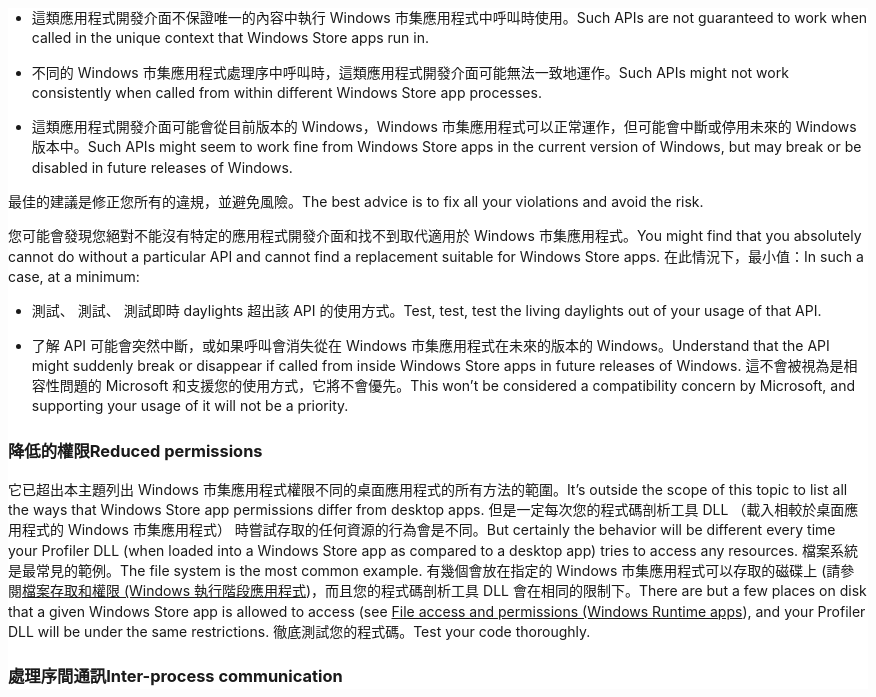 -   <span data-ttu-id="72259-268">這類應用程式開發介面不保證唯一的內容中執行 Windows 市集應用程式中呼叫時使用。</span><span class="sxs-lookup"><span data-stu-id="72259-268">Such APIs are not guaranteed to work when called in the unique context that Windows Store apps run in.</span></span>  
  
-   <span data-ttu-id="72259-269">不同的 Windows 市集應用程式處理序中呼叫時，這類應用程式開發介面可能無法一致地運作。</span><span class="sxs-lookup"><span data-stu-id="72259-269">Such APIs might not work consistently when called from within different Windows Store app processes.</span></span>  
  
-   <span data-ttu-id="72259-270">這類應用程式開發介面可能會從目前版本的 Windows，Windows 市集應用程式可以正常運作，但可能會中斷或停用未來的 Windows 版本中。</span><span class="sxs-lookup"><span data-stu-id="72259-270">Such APIs might seem to work fine from Windows Store apps in the current version of Windows, but may break or be disabled in future releases of Windows.</span></span>  
  
 <span data-ttu-id="72259-271">最佳的建議是修正您所有的違規，並避免風險。</span><span class="sxs-lookup"><span data-stu-id="72259-271">The best advice is to fix all your violations and avoid the risk.</span></span>  
  
 <span data-ttu-id="72259-272">您可能會發現您絕對不能沒有特定的應用程式開發介面和找不到取代適用於 Windows 市集應用程式。</span><span class="sxs-lookup"><span data-stu-id="72259-272">You might find that you absolutely cannot do without a particular API and cannot find a replacement suitable for Windows Store apps.</span></span>  <span data-ttu-id="72259-273">在此情況下，最小值：</span><span class="sxs-lookup"><span data-stu-id="72259-273">In such a case, at a minimum:</span></span>  
  
-   <span data-ttu-id="72259-274">測試、 測試、 測試即時 daylights 超出該 API 的使用方式。</span><span class="sxs-lookup"><span data-stu-id="72259-274">Test, test, test the living daylights out of your usage of that API.</span></span>  
  
-   <span data-ttu-id="72259-275">了解 API 可能會突然中斷，或如果呼叫會消失從在 Windows 市集應用程式在未來的版本的 Windows。</span><span class="sxs-lookup"><span data-stu-id="72259-275">Understand that the API might suddenly break or disappear if called from inside Windows Store apps in future releases of Windows.</span></span>  <span data-ttu-id="72259-276">這不會被視為是相容性問題的 Microsoft 和支援您的使用方式，它將不會優先。</span><span class="sxs-lookup"><span data-stu-id="72259-276">This won’t be considered a compatibility concern by Microsoft, and supporting your usage of it will not be a priority.</span></span>  
  
<a name="Permissions"></a>   
### <a name="reduced-permissions"></a><span data-ttu-id="72259-277">降低的權限</span><span class="sxs-lookup"><span data-stu-id="72259-277">Reduced permissions</span></span>  
 <span data-ttu-id="72259-278">它已超出本主題列出 Windows 市集應用程式權限不同的桌面應用程式的所有方法的範圍。</span><span class="sxs-lookup"><span data-stu-id="72259-278">It’s outside the scope of this topic to list all the ways that Windows Store app permissions differ from desktop apps.</span></span>  <span data-ttu-id="72259-279">但是一定每次您的程式碼剖析工具 DLL （載入相較於桌面應用程式的 Windows 市集應用程式） 時嘗試存取的任何資源的行為會是不同。</span><span class="sxs-lookup"><span data-stu-id="72259-279">But certainly the behavior will be different every time your Profiler DLL (when loaded into a Windows Store app as compared to a desktop app) tries to access any resources.</span></span>  <span data-ttu-id="72259-280">檔案系統是最常見的範例。</span><span class="sxs-lookup"><span data-stu-id="72259-280">The file system is the most common example.</span></span>  <span data-ttu-id="72259-281">有幾個會放在指定的 Windows 市集應用程式可以存取的磁碟上 (請參閱[檔案存取和權限 (Windows 執行階段應用程式](https://msdn.microsoft.com/library/windows/apps/hh967755.aspx))，而且您的程式碼剖析工具 DLL 會在相同的限制下。</span><span class="sxs-lookup"><span data-stu-id="72259-281">There are but a few places on disk that a given Windows Store app is allowed to access (see [File access and permissions (Windows Runtime apps](https://msdn.microsoft.com/library/windows/apps/hh967755.aspx)), and your Profiler DLL will be under the same restrictions.</span></span>  <span data-ttu-id="72259-282">徹底測試您的程式碼。</span><span class="sxs-lookup"><span data-stu-id="72259-282">Test your code thoroughly.</span></span>  
  
<a name="Interprocess"></a>   
### <a name="inter-process-communication"></a><span data-ttu-id="72259-283">處理序間通訊</span><span class="sxs-lookup"><span data-stu-id="72259-283">Inter-process communication</span></span>  
